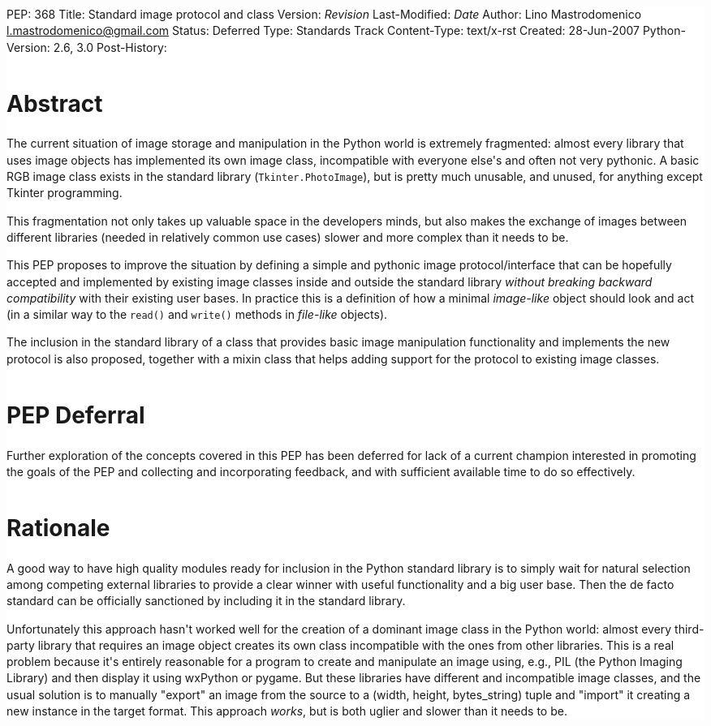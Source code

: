 PEP: 368 Title: Standard image protocol and class Version: $Revision$
Last-Modified: $Date$ Author: Lino Mastrodomenico
<l.mastrodomenico@gmail.com> Status: Deferred Type: Standards Track
Content-Type: text/x-rst Created: 28-Jun-2007 Python-Version: 2.6, 3.0
Post-History:

Abstract
========

The current situation of image storage and manipulation in the Python
world is extremely fragmented: almost every library that uses image
objects has implemented its own image class, incompatible with everyone
else's and often not very pythonic. A basic RGB image class exists in
the standard library (`Tkinter.PhotoImage`), but is pretty much
unusable, and unused, for anything except Tkinter programming.

This fragmentation not only takes up valuable space in the developers
minds, but also makes the exchange of images between different libraries
(needed in relatively common use cases) slower and more complex than it
needs to be.

This PEP proposes to improve the situation by defining a simple and
pythonic image protocol/interface that can be hopefully accepted and
implemented by existing image classes inside and outside the standard
library *without breaking backward compatibility* with their existing
user bases. In practice this is a definition of how a minimal
*image-like* object should look and act (in a similar way to the
`read()` and `write()` methods in *file-like* objects).

The inclusion in the standard library of a class that provides basic
image manipulation functionality and implements the new protocol is also
proposed, together with a mixin class that helps adding support for the
protocol to existing image classes.

PEP Deferral
============

Further exploration of the concepts covered in this PEP has been
deferred for lack of a current champion interested in promoting the
goals of the PEP and collecting and incorporating feedback, and with
sufficient available time to do so effectively.

Rationale
=========

A good way to have high quality modules ready for inclusion in the
Python standard library is to simply wait for natural selection among
competing external libraries to provide a clear winner with useful
functionality and a big user base. Then the de facto standard can be
officially sanctioned by including it in the standard library.

Unfortunately this approach hasn't worked well for the creation of a
dominant image class in the Python world: almost every third-party
library that requires an image object creates its own class incompatible
with the ones from other libraries. This is a real problem because it's
entirely reasonable for a program to create and manipulate an image
using, e.g., PIL (the Python Imaging Library) and then display it using
wxPython or pygame. But these libraries have different and incompatible
image classes, and the usual solution is to manually "export" an image
from the source to a (width, height, bytes\_string) tuple and "import"
it creating a new instance in the target format. This approach *works*,
but is both uglier and slower than it needs to be.
